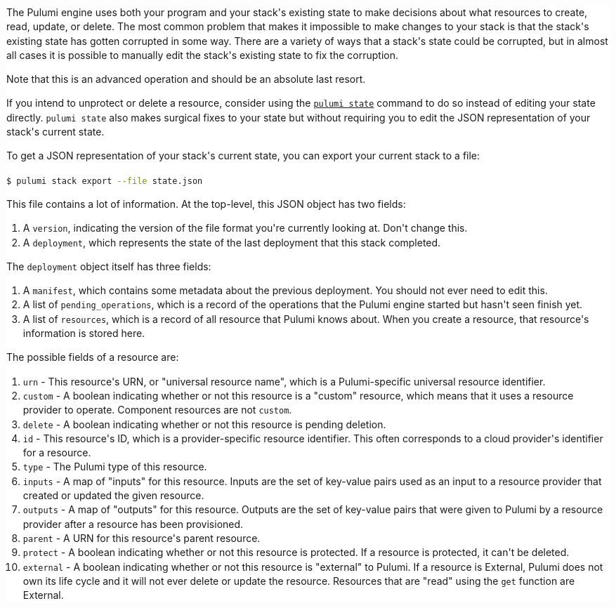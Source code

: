The Pulumi engine uses both your program and your stack's existing state to make decisions about what
resources to create, read, update, or delete. The most common problem that makes it impossible to
make changes to your stack is that the stack's existing state has gotten corrupted in some way. There
are a variety of ways that a stack's state could be corrupted, but in almost all cases it is possible
to manually edit the stack's existing state to fix the corruption.

Note that this is an advanced operation and should be an absolute last resort.

If you intend to unprotect or delete a resource, consider using the [`pulumi state`](./cli/pulumi_state.html) command to
do so instead of editing your state directly. `pulumi state` also makes surgical fixes to your state but without
requiring you to edit the JSON representation of your stack's current state.

To get a JSON representation of your stack's current state, you can export your current stack
to a file:

```bash
$ pulumi stack export --file state.json
```

This file contains a lot of information. At the top-level, this JSON object has two fields:

1. A `version`, indicating the version of the file format you're currently looking at. Don't
change this.
1. A `deployment`, which represents the state of the last deployment that this stack completed.

The `deployment` object itself has three fields:

1. A `manifest`, which contains some metadata about the previous deployment. You should not ever
need to edit this.
1. A list of `pending_operations`, which is a record of the operations that the Pulumi engine
started but hasn't seen finish yet.
1. A list of `resources`, which is a record of all resource that Pulumi knows about. When you create
a resource, that resource's information is stored here.

The possible fields of a resource are:

1. `urn` - This resource's URN, or "universal resource name", which is a Pulumi-specific universal
resource identifier.
1. `custom` - A boolean indicating whether or not this resource is a "custom" resource, which means that
it uses a resource provider to operate. Component resources are not `custom`.
1. `delete` - A boolean indicating whether or not this resource is pending deletion.
1. `id` - This resource's ID, which is a provider-specific resource identifier. This often corresponds to
a cloud provider's identifier for a resource.
1. `type` - The Pulumi type of this resource.
1. `inputs` - A map of "inputs" for this resource. Inputs are the set of key-value pairs used as an input
to a resource provider that created or updated the given resource.
1. `outputs` - A map of "outputs" for this resource. Outputs are the set of key-value pairs that were given
to Pulumi by a resource provider after a resource has been provisioned.
1. `parent` - A URN for this resource's parent resource.
1. `protect` - A boolean indicating whether or not this resource is protected. If a resource is protected,
it can't be deleted.
1. `external` - A boolean indicating whether or not this resource is "external" to Pulumi. If a resource is
External, Pulumi does not own its life cycle and it will not ever delete or update the resource. Resources
that are "read" using the `get` function are External.